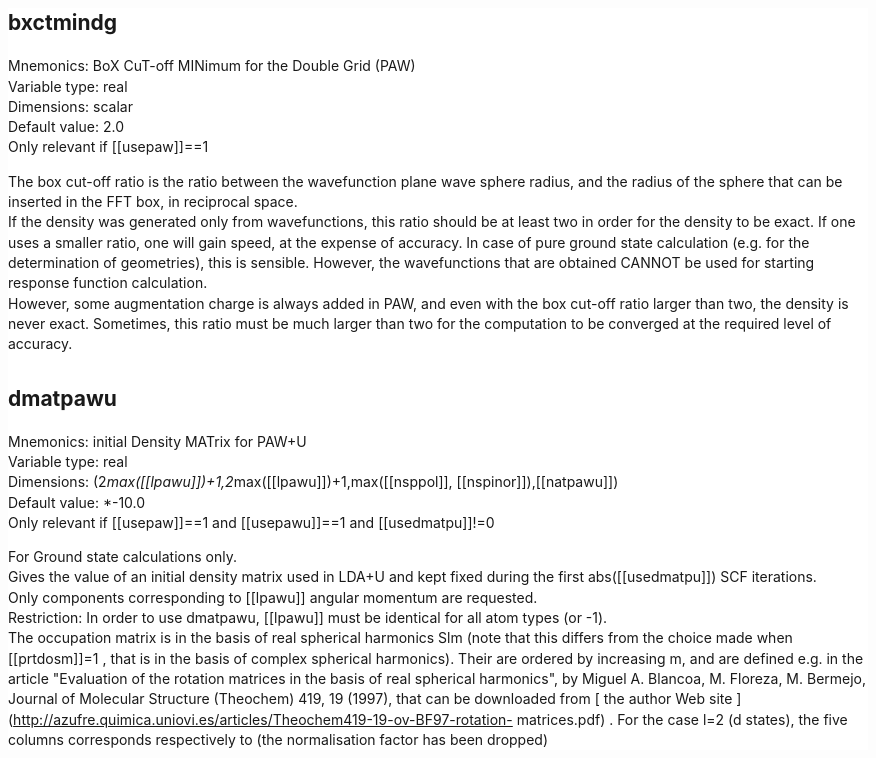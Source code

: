 ## **bxctmindg** 


 Mnemonics: BoX CuT-off MINimum for the Double Grid (PAW)  
Variable type: real  
Dimensions: scalar  
Default value: 2.0  
Only relevant if [[usepaw]]==1  



The box cut-off ratio is the ratio between the wavefunction plane wave sphere
radius, and the radius of the sphere that can be inserted in the FFT box, in
reciprocal space.  
If the density was generated only from wavefunctions, this ratio should be at
least two in order for the density to be exact. If one uses a smaller ratio,
one will gain speed, at the expense of accuracy. In case of pure ground state
calculation (e.g. for the determination of geometries), this is sensible.
However, the wavefunctions that are obtained CANNOT be used for starting
response function calculation.  
However, some augmentation charge is always added in PAW, and even with the
box cut-off ratio larger than two, the density is never exact. Sometimes, this
ratio must be much larger than two for the computation to be converged at the
required level of accuracy.




## **dmatpawu** 


 Mnemonics: initial Density MATrix for PAW+U  
Variable type: real  
Dimensions: (2*max([[lpawu]])+1,2*max([[lpawu]])+1,max([[nsppol]], [[nspinor]]),[[natpawu]])  
Default value: *-10.0  
Only relevant if [[usepaw]]==1 and [[usepawu]]==1 and [[usedmatpu]]!=0  



For Ground state calculations only.  
Gives the value of an initial density matrix used in LDA+U and kept fixed
during the first abs([[usedmatpu]]) SCF iterations.  
Only components corresponding to [[lpawu]] angular momentum are requested.  
Restriction: In order to use dmatpawu, [[lpawu]] must be identical for all
atom types (or -1).  
The occupation matrix is in the basis of real spherical harmonics Slm (note
that this differs from the choice made when [[prtdosm]]=1 , that is in the
basis of complex spherical harmonics). Their are ordered by increasing m, and
are defined e.g. in the article "Evaluation of the rotation matrices in the
basis of real spherical harmonics", by Miguel A. Blancoa, M. Floreza, M.
Bermejo, Journal of Molecular Structure (Theochem) 419, 19 (1997), that can be
downloaded from [ the author Web site
](http://azufre.quimica.uniovi.es/articles/Theochem419-19-ov-BF97-rotation-
matrices.pdf) . For the case l=2 (d states), the five columns corresponds
respectively to (the normalisation factor has been dropped)  

